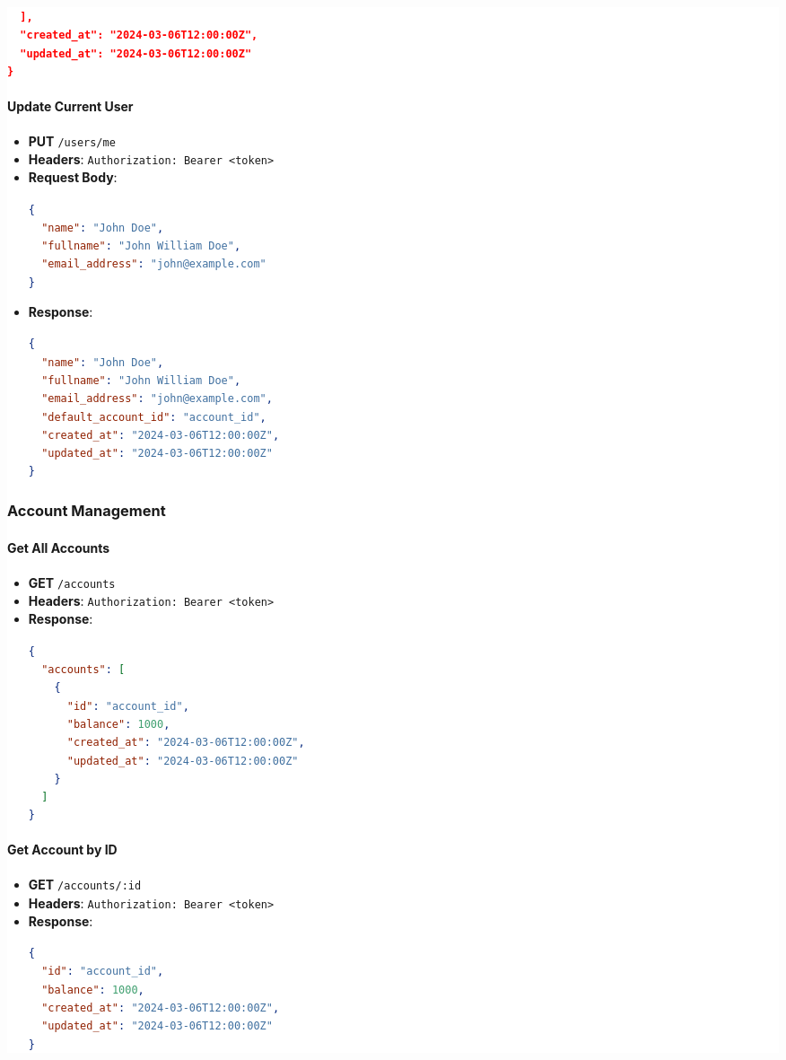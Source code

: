   ```json
    ],
    "created_at": "2024-03-06T12:00:00Z",
    "updated_at": "2024-03-06T12:00:00Z"
  }
  ```

#### Update Current User
- **PUT** `/users/me`
- **Headers**: `Authorization: Bearer <token>`
- **Request Body**:
  ```json
  {
    "name": "John Doe",
    "fullname": "John William Doe",
    "email_address": "john@example.com"
  }
  ```
- **Response**:
  ```json
  {
    "name": "John Doe",
    "fullname": "John William Doe",
    "email_address": "john@example.com",
    "default_account_id": "account_id",
    "created_at": "2024-03-06T12:00:00Z",
    "updated_at": "2024-03-06T12:00:00Z"
  }
  ```

### Account Management

#### Get All Accounts
- **GET** `/accounts`
- **Headers**: `Authorization: Bearer <token>`
- **Response**:
  ```json
  {
    "accounts": [
      {
        "id": "account_id",
        "balance": 1000,
        "created_at": "2024-03-06T12:00:00Z",
        "updated_at": "2024-03-06T12:00:00Z"
      }
    ]
  }
  ```

#### Get Account by ID
- **GET** `/accounts/:id`
- **Headers**: `Authorization: Bearer <token>`
- **Response**:
  ```json
  {
    "id": "account_id",
    "balance": 1000,
    "created_at": "2024-03-06T12:00:00Z",
    "updated_at": "2024-03-06T12:00:00Z"
  }
  ```
